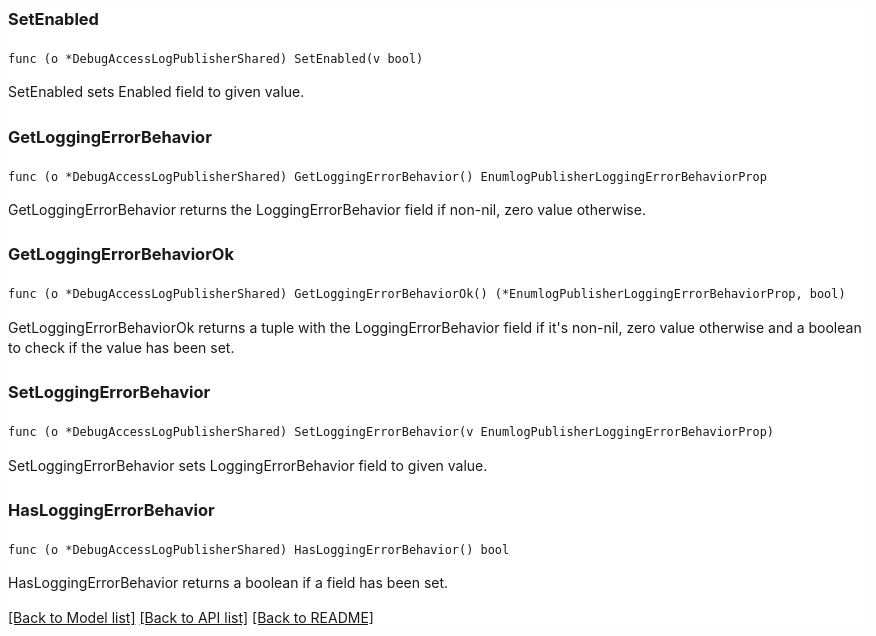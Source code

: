 ### SetEnabled

`func (o *DebugAccessLogPublisherShared) SetEnabled(v bool)`

SetEnabled sets Enabled field to given value.


### GetLoggingErrorBehavior

`func (o *DebugAccessLogPublisherShared) GetLoggingErrorBehavior() EnumlogPublisherLoggingErrorBehaviorProp`

GetLoggingErrorBehavior returns the LoggingErrorBehavior field if non-nil, zero value otherwise.

### GetLoggingErrorBehaviorOk

`func (o *DebugAccessLogPublisherShared) GetLoggingErrorBehaviorOk() (*EnumlogPublisherLoggingErrorBehaviorProp, bool)`

GetLoggingErrorBehaviorOk returns a tuple with the LoggingErrorBehavior field if it's non-nil, zero value otherwise
and a boolean to check if the value has been set.

### SetLoggingErrorBehavior

`func (o *DebugAccessLogPublisherShared) SetLoggingErrorBehavior(v EnumlogPublisherLoggingErrorBehaviorProp)`

SetLoggingErrorBehavior sets LoggingErrorBehavior field to given value.

### HasLoggingErrorBehavior

`func (o *DebugAccessLogPublisherShared) HasLoggingErrorBehavior() bool`

HasLoggingErrorBehavior returns a boolean if a field has been set.


[[Back to Model list]](../README.md#documentation-for-models) [[Back to API list]](../README.md#documentation-for-api-endpoints) [[Back to README]](../README.md)


